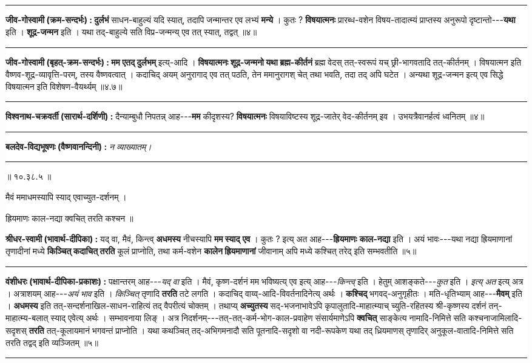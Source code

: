 
______


**जीव-गोस्वामी (क्रम-सन्दर्भः) : दुर्लभं** साधन-बाहुल्यं यदि स्यात्, तदापि जन्मान्तर एव लभ्यं **मन्ये** । कुतः ? **विषयात्मनः** प्रारब्ध-वशेन विषय-तादात्म्यं प्राप्तस्य अनुरूपो दृष्टान्तो---**यथा** इति । **शूद्र-जन्मन** इति । यथा तद्-बाहुल्ये सति विप्र-जन्मन्य् एव तत् स्यात्, तद्वत् ॥४॥


______


**जीव-गोस्वामी (बृहत्-क्रम-सन्दर्भः) : मम एतद् दुर्लभम्** इत्य्-आदि । **विषयात्मनः शूद्र-जन्मनो यथा ब्रह्म-कीर्तनं** ब्रह्म वेदस् तत्-स्वरूपं यच् छ्री-भागवतादि तत्-कीर्तनम् । विषयात्मन इति वैष्णव-शूद्र-व्यावृत्ति-परम्, तस्य वैष्णवत्वात् । कदाचिद् अयम् अनुरागाद् एव तत् पठति, तेन ममानुरागश् चेत् तथा भवति, तदा तद् अपि घटेत । अन्यथा शूद्र-जन्मन इत्य् एव सिद्धे विषयात्मन इति विशेषण-वैयर्थ्यम् ॥४.७॥


______


**विश्वनाथ-चक्रवर्ती (सारार्थ-दर्शिणी) :** दैन्याम्बुधौ निपतन्न् आह---**मम** कीदृशस्य? **विषयात्मनः** विषयाविष्टस्य शूद्र-जातेर् वेद-कीर्तनम् इव । उभयत्रैवानर्हत्वं ध्वनितम् ॥४॥


______


**बलदेव-विद्यभूषणः (वैष्णवानन्दिनी) :** *न व्याख्यातम्।*


______


॥ १०.३८.५ ॥

मैवं ममाधमस्यापि स्याद् एवाच्युत-दर्शनम् ।

ह्रियमाणः काल-नद्या क्वचित् तरति कश्चन ॥

**श्रीधर-स्वामी (भावार्थ-दीपिका) :** यद् वा, मैवं, किन्त्व् **अधमस्य** नीचस्यापि **मम स्याद्** **एव** । कुतः ? इत्य् अत आह---**ह्रियमाणः** **काल-नद्या** इति । अयं भावः---यथा नद्या ह्रियमाणानां तृणादीनां मध्ये **किञ्चित् कदाचित् तरति** कूलं प्राप्नोति, तथा कर्म-वशेन **कालेन ह्रियमाणानां** जीवानाम् अपि मध्ये कश्चित् तरेद् इति सम्भवतीति ॥५॥


______


**वंशीधरः (भावार्थ-दीपिका-प्रकाशः) :** पक्षान्तरम् आह---*यद् वा* इति । मैवं, कृष्ण-दर्शनं मम भविष्यत्य् एव इत्य् आह---*किन्त्व्* इति । हेतुम् आशङ्कते---*कुत* इति । *इत्य् अत* इत्य् अत्र । अत्राशयम् आह---*अयं भाव* इति । *किञ्चित्* तृणादि **तरति** तटे लगति । कदाचिद् वाय्व्-आदि-विवर्तनादिनेत्य् अर्थः । **कश्चिद्** भगवद्-अनुगृहीतः । मति-धृतिभ्याम् आह---**मैवम्** इति । **अधमस्य** इति तत्-सन्दर्शनाखिल-साधन-राहित्यं तद् वैपरीत्यं चोक्तम् । तथाप्य् **अच्युतस्य** सद्-भजनाभावेऽपि कृपालुतादि-माहात्म्याच् च्युति-रहितस्य श्री-कृष्णस्य दर्शनं तन्-माहात्म्य-बलात् स्याद् एवेत्य् अर्थः । सम्भावनाया लिङ् । अत्र निदर्शनम्---तत्-तत्-कर्म-भोग-काल-प्रवाहेण संसार्यमाणेऽपि **क्वचित्** साङ्केत्य नामादि-निमित्ते सति कश्चनाजामिलादि-सदृशस् **तरति** तत्-कूलायमानं भगवन्तं प्राप्नोति । यथा कथञ्चित् तद्-अभिगमनादौ सति पूतनादि-सदृशो वा नदी-रूपकेण यथा तद् ध्रियमाणस् तृणादिर् अनुकूल-वातादि-निमित्ते सति तरति तद्वद् इति व्यञ्जितम् ॥५॥


______
